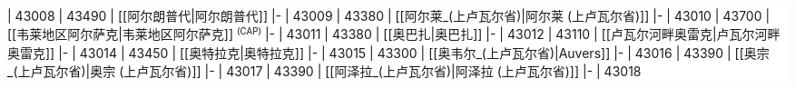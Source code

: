 | 43008
| 43490
| [[阿尔朗普代|阿尔朗普代]]
|-
| 43009
| 43380
| [[阿尔莱_(上卢瓦尔省)|阿尔莱 (上卢瓦尔省)]]
|-
| 43010
| 43700
| [[韦莱地区阿尔萨克|韦莱地区阿尔萨克]] <small><sup>(CAP)</sup></small>
|-
| 43011
| 43380
| [[奥巴扎|奥巴扎]]
|-
| 43012
| 43110
| [[卢瓦尔河畔奥雷克|卢瓦尔河畔奥雷克]]
|-
| 43014
| 43450
| [[奥特拉克|奥特拉克]]
|-
| 43015
| 43300
| [[奥韦尔_(上卢瓦尔省)|Auvers]]
|-
| 43016
| 43390
| [[奥宗_(上卢瓦尔省)|奥宗 (上卢瓦尔省)]]
|-
| 43017
| 43390
| [[阿泽拉_(上卢瓦尔省)|阿泽拉 (上卢瓦尔省)]]
|-
| 43018